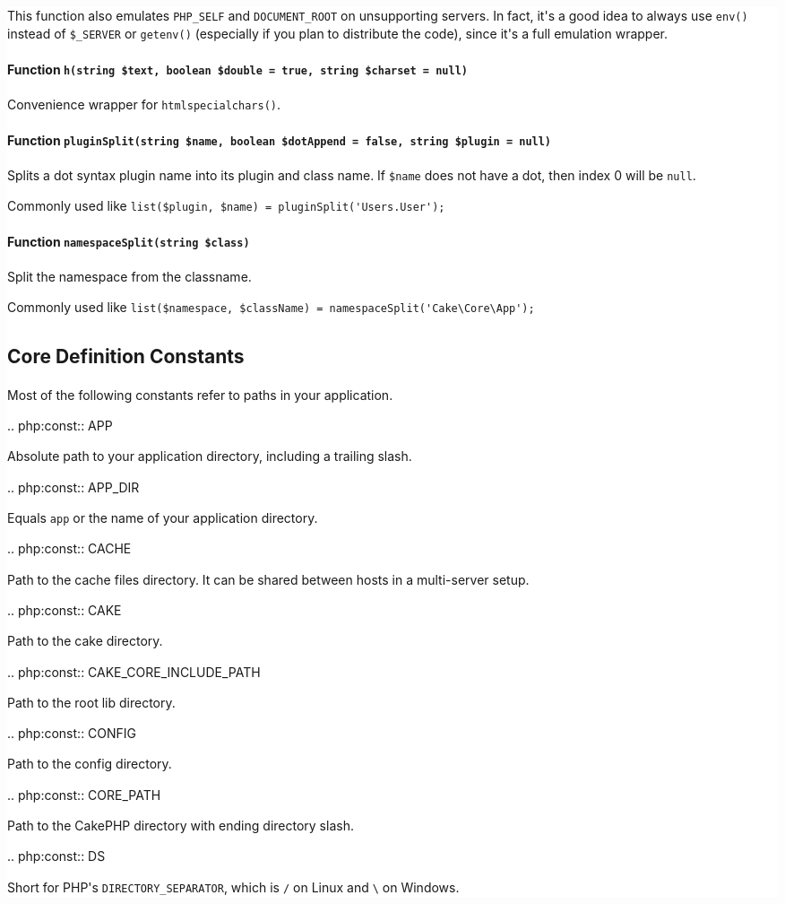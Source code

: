 This function also emulates `PHP_SELF` and `DOCUMENT_ROOT` on
unsupporting servers. In fact, it's a good idea to always use `env()`
instead of `$_SERVER` or `getenv()` (especially if you plan to
distribute the code), since it's a full emulation wrapper.

#### Function `h(string $text, boolean $double = true, string $charset = null)`

Convenience wrapper for `htmlspecialchars()`.

#### Function `pluginSplit(string $name, boolean $dotAppend = false, string $plugin = null)`

Splits a dot syntax plugin name into its plugin and class name. If `$name`
does not have a dot, then index 0 will be `null`.

Commonly used like `list($plugin, $name) = pluginSplit('Users.User');`

#### Function `namespaceSplit(string $class)`

Split the namespace from the classname.

Commonly used like `list($namespace, $className) = namespaceSplit('Cake\Core\App');`

## Core Definition Constants

Most of the following constants refer to paths in your application.

.. php:const:: APP

Absolute path to your application directory, including a trailing slash.

.. php:const:: APP_DIR

Equals `app` or the name of your application directory.

.. php:const:: CACHE

Path to the cache files directory. It can be shared between hosts in a
multi-server setup.

.. php:const:: CAKE

Path to the cake directory.

.. php:const:: CAKE_CORE_INCLUDE_PATH

Path to the root lib directory.

.. php:const:: CONFIG

Path to the config directory.

.. php:const:: CORE_PATH

Path to the CakePHP directory with ending directory slash.

.. php:const:: DS

Short for PHP's `DIRECTORY_SEPARATOR`, which is `/` on Linux and `\`
on Windows.
